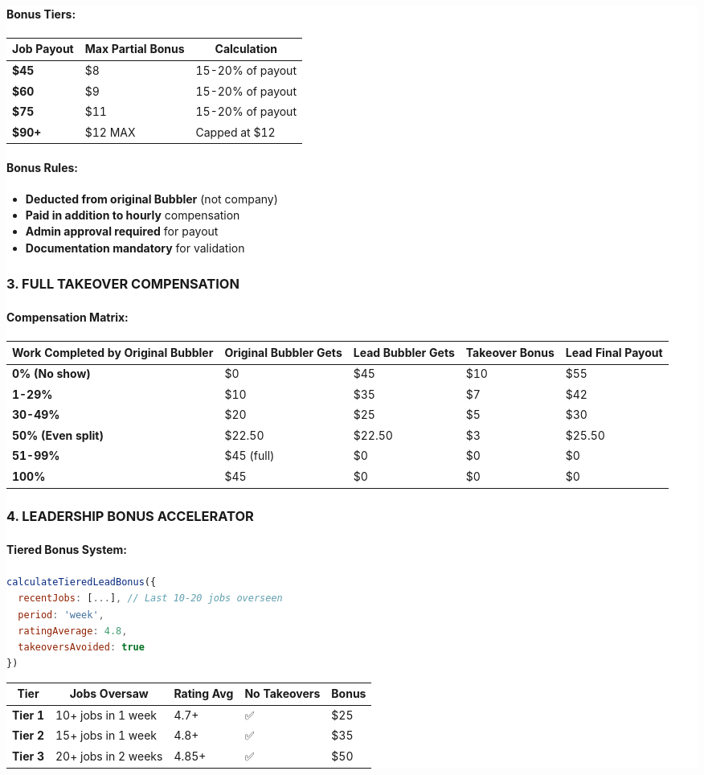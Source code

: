 #### **Bonus Tiers:**
| Job Payout | Max Partial Bonus | Calculation |
|------------|-------------------|-------------|
| **$45** | $8 | 15-20% of payout |
| **$60** | $9 | 15-20% of payout |
| **$75** | $11 | 15-20% of payout |
| **$90+** | $12 MAX | Capped at $12 |

#### **Bonus Rules:**
- **Deducted from original Bubbler** (not company)
- **Paid in addition to hourly** compensation
- **Admin approval required** for payout
- **Documentation mandatory** for validation

### **3. FULL TAKEOVER COMPENSATION**

#### **Compensation Matrix:**
| Work Completed by Original Bubbler | Original Bubbler Gets | Lead Bubbler Gets | Takeover Bonus | Lead Final Payout |
|-----------------------------------|----------------------|-------------------|----------------|-------------------|
| **0% (No show)** | $0 | $45 | $10 | $55 |
| **1-29%** | $10 | $35 | $7 | $42 |
| **30-49%** | $20 | $25 | $5 | $30 |
| **50% (Even split)** | $22.50 | $22.50 | $3 | $25.50 |
| **51-99%** | $45 (full) | $0 | $0 | $0 |
| **100%** | $45 | $0 | $0 | $0 |

### **4. LEADERSHIP BONUS ACCELERATOR**

#### **Tiered Bonus System:**
```javascript
calculateTieredLeadBonus({
  recentJobs: [...], // Last 10-20 jobs overseen
  period: 'week',
  ratingAverage: 4.8,
  takeoversAvoided: true
})
```

| Tier | Jobs Oversaw | Rating Avg | No Takeovers | Bonus |
|------|--------------|------------|--------------|-------|
| **Tier 1** | 10+ jobs in 1 week | 4.7+ | ✅ | $25 |
| **Tier 2** | 15+ jobs in 1 week | 4.8+ | ✅ | $35 |
| **Tier 3** | 20+ jobs in 2 weeks | 4.85+ | ✅ | $50 |
